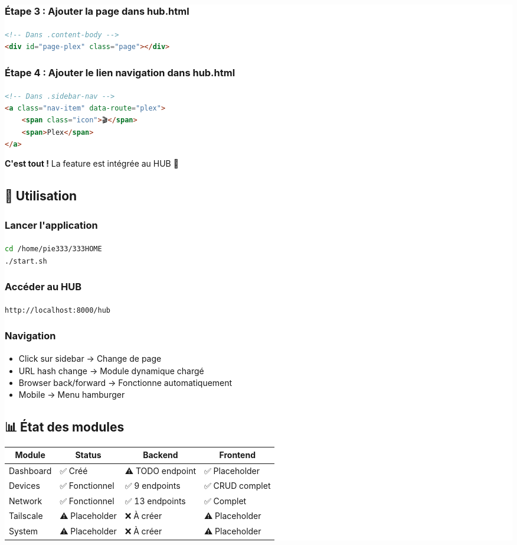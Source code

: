 ### Étape 3 : Ajouter la page dans hub.html

```html
<!-- Dans .content-body -->
<div id="page-plex" class="page"></div>
```

### Étape 4 : Ajouter le lien navigation dans hub.html

```html
<!-- Dans .sidebar-nav -->
<a class="nav-item" data-route="plex">
    <span class="icon">🎬</span>
    <span>Plex</span>
</a>
```

**C'est tout !** La feature est intégrée au HUB 🎉

## 🚀 Utilisation

### Lancer l'application

```bash
cd /home/pie333/333HOME
./start.sh
```

### Accéder au HUB

```
http://localhost:8000/hub
```

### Navigation

- Click sur sidebar → Change de page
- URL hash change → Module dynamique chargé
- Browser back/forward → Fonctionne automatiquement
- Mobile → Menu hamburger

## 📊 État des modules

| Module | Status | Backend | Frontend |
|--------|--------|---------|----------|
| Dashboard | ✅ Créé | ⚠️ TODO endpoint | ✅ Placeholder |
| Devices | ✅ Fonctionnel | ✅ 9 endpoints | ✅ CRUD complet |
| Network | ✅ Fonctionnel | ✅ 13 endpoints | ✅ Complet |
| Tailscale | ⚠️ Placeholder | ❌ À créer | ⚠️ Placeholder |
| System | ⚠️ Placeholder | ❌ À créer | ⚠️ Placeholder |
